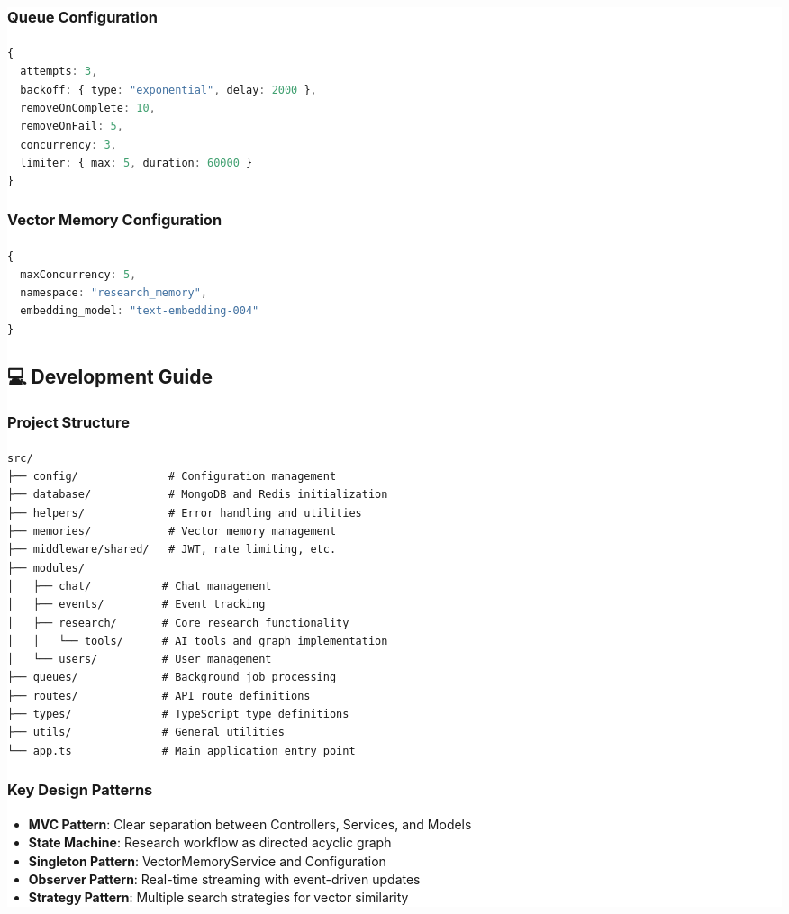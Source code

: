 ### Queue Configuration

```typescript
{
  attempts: 3,
  backoff: { type: "exponential", delay: 2000 },
  removeOnComplete: 10,
  removeOnFail: 5,
  concurrency: 3,
  limiter: { max: 5, duration: 60000 }
}
```

### Vector Memory Configuration

```typescript
{
  maxConcurrency: 5,
  namespace: "research_memory",
  embedding_model: "text-embedding-004"
}
```

## 💻 Development Guide

### Project Structure

```
src/
├── config/              # Configuration management
├── database/            # MongoDB and Redis initialization
├── helpers/             # Error handling and utilities
├── memories/            # Vector memory management
├── middleware/shared/   # JWT, rate limiting, etc.
├── modules/
│   ├── chat/           # Chat management
│   ├── events/         # Event tracking
│   ├── research/       # Core research functionality
│   │   └── tools/      # AI tools and graph implementation
│   └── users/          # User management
├── queues/             # Background job processing
├── routes/             # API route definitions
├── types/              # TypeScript type definitions
├── utils/              # General utilities
└── app.ts              # Main application entry point
```

### Key Design Patterns

- **MVC Pattern**: Clear separation between Controllers, Services, and Models
- **State Machine**: Research workflow as directed acyclic graph
- **Singleton Pattern**: VectorMemoryService and Configuration
- **Observer Pattern**: Real-time streaming with event-driven updates
- **Strategy Pattern**: Multiple search strategies for vector similarity
